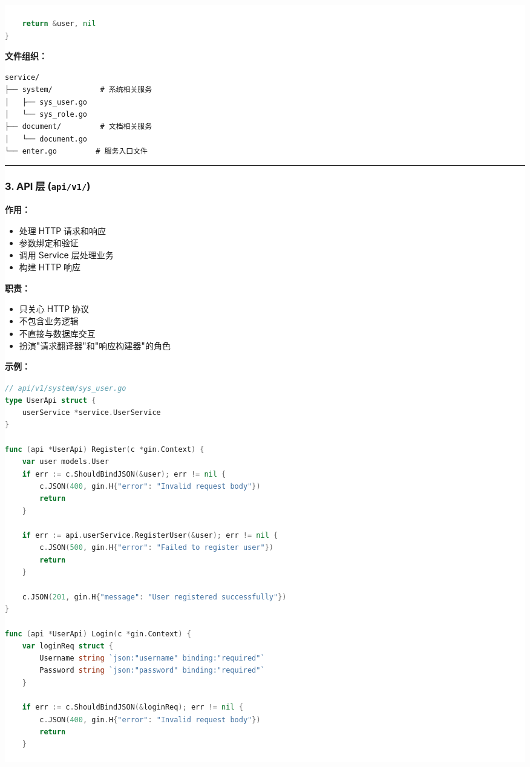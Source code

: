 ```go
    
    return &user, nil
}
```

**文件组织：**
```
service/
├── system/           # 系统相关服务
│   ├── sys_user.go
│   └── sys_role.go
├── document/         # 文档相关服务
│   └── document.go
└── enter.go         # 服务入口文件
```

---

### 3. API 层 (`api/v1/`)

**作用：**
- 处理 HTTP 请求和响应
- 参数绑定和验证
- 调用 Service 层处理业务
- 构建 HTTP 响应

**职责：**
- 只关心 HTTP 协议
- 不包含业务逻辑
- 不直接与数据库交互
- 扮演"请求翻译器"和"响应构建器"的角色

**示例：**
```go
// api/v1/system/sys_user.go
type UserApi struct {
    userService *service.UserService
}

func (api *UserApi) Register(c *gin.Context) {
    var user models.User
    if err := c.ShouldBindJSON(&user); err != nil {
        c.JSON(400, gin.H{"error": "Invalid request body"})
        return
    }
    
    if err := api.userService.RegisterUser(&user); err != nil {
        c.JSON(500, gin.H{"error": "Failed to register user"})
        return
    }
    
    c.JSON(201, gin.H{"message": "User registered successfully"})
}

func (api *UserApi) Login(c *gin.Context) {
    var loginReq struct {
        Username string `json:"username" binding:"required"`
        Password string `json:"password" binding:"required"`
    }
    
    if err := c.ShouldBindJSON(&loginReq); err != nil {
        c.JSON(400, gin.H{"error": "Invalid request body"})
        return
    }
    
```